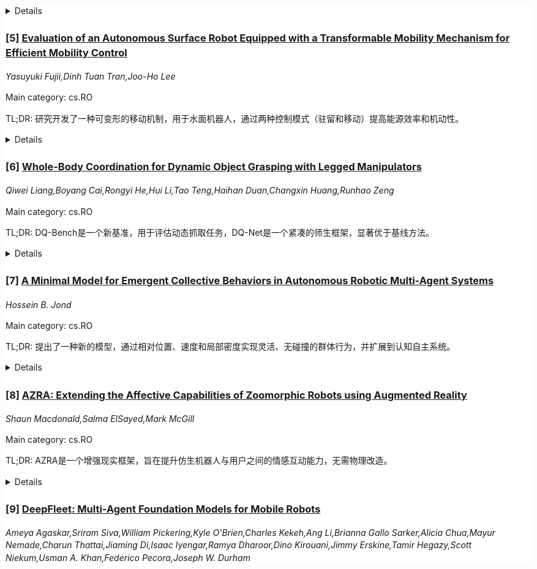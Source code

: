 
<details><summary>Details</summary></details>


### [5] [Evaluation of an Autonomous Surface Robot Equipped with a Transformable Mobility Mechanism for Efficient Mobility Control](https://arxiv.org/abs/2508.08303)
*Yasuyuki Fujii,Dinh Tuan Tran,Joo-Ho Lee*

Main category: cs.RO

TL;DR: 研究开发了一种可变形的移动机制，用于水面机器人，通过两种控制模式（驻留和移动）提高能源效率和机动性。


<details><summary>Details</summary></details>


### [6] [Whole-Body Coordination for Dynamic Object Grasping with Legged Manipulators](https://arxiv.org/abs/2508.08328)
*Qiwei Liang,Boyang Cai,Rongyi He,Hui Li,Tao Teng,Haihan Duan,Changxin Huang,Runhao Zeng*

Main category: cs.RO

TL;DR: DQ-Bench是一个新基准，用于评估动态抓取任务，DQ-Net是一个紧凑的师生框架，显著优于基线方法。


<details><summary>Details</summary></details>


### [7] [A Minimal Model for Emergent Collective Behaviors in Autonomous Robotic Multi-Agent Systems](https://arxiv.org/abs/2508.08473)
*Hossein B. Jond*

Main category: cs.RO

TL;DR: 提出了一种新的模型，通过相对位置、速度和局部密度实现灵活、无碰撞的群体行为，并扩展到认知自主系统。


<details><summary>Details</summary></details>


### [8] [AZRA: Extending the Affective Capabilities of Zoomorphic Robots using Augmented Reality](https://arxiv.org/abs/2508.08507)
*Shaun Macdonald,Salma ElSayed,Mark McGill*

Main category: cs.RO

TL;DR: AZRA是一个增强现实框架，旨在提升仿生机器人与用户之间的情感互动能力，无需物理改造。


<details><summary>Details</summary></details>


### [9] [DeepFleet: Multi-Agent Foundation Models for Mobile Robots](https://arxiv.org/abs/2508.08574)
*Ameya Agaskar,Sriram Siva,William Pickering,Kyle O'Brien,Charles Kekeh,Ang Li,Brianna Gallo Sarker,Alicia Chua,Mayur Nemade,Charun Thattai,Jiaming Di,Isaac Iyengar,Ramya Dharoor,Dino Kirouani,Jimmy Erskine,Tamir Hegazy,Scott Niekum,Usman A. Khan,Federico Pecora,Joseph W. Durham*
